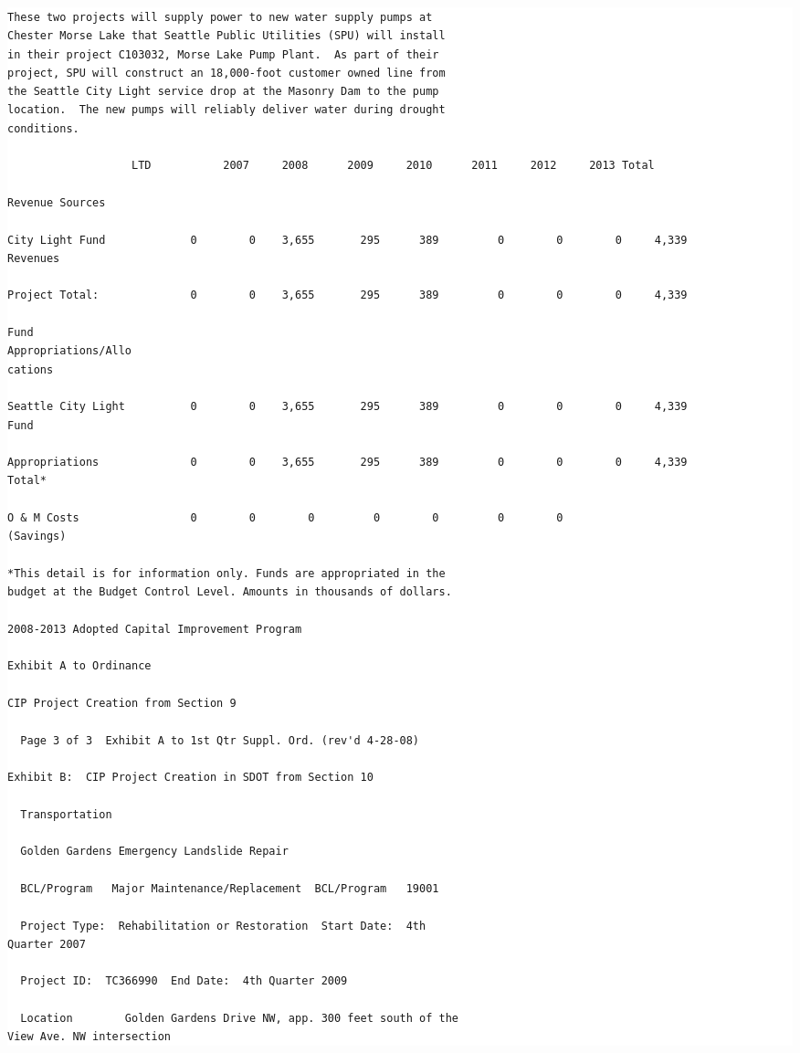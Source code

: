     These two projects will supply power to new water supply pumps at  
    Chester Morse Lake that Seattle Public Utilities (SPU) will install  
    in their project C103032, Morse Lake Pump Plant.  As part of their  
    project, SPU will construct an 18,000-foot customer owned line from  
    the Seattle City Light service drop at the Masonry Dam to the pump  
    location.  The new pumps will reliably deliver water during drought  
    conditions.  
  
                       LTD           2007     2008      2009     2010      2011     2012     2013 Total  
  
    Revenue Sources  
  
    City Light Fund             0        0    3,655       295      389         0        0        0     4,339  
    Revenues  
  
    Project Total:              0        0    3,655       295      389         0        0        0     4,339  
  
    Fund  
    Appropriations/Allo  
    cations  
  
    Seattle City Light          0        0    3,655       295      389         0        0        0     4,339  
    Fund  
  
    Appropriations              0        0    3,655       295      389         0        0        0     4,339  
    Total*  
  
    O & M Costs                 0        0        0         0        0         0        0  
    (Savings)  
  
    *This detail is for information only. Funds are appropriated in the  
    budget at the Budget Control Level. Amounts in thousands of dollars.  
  
    2008-2013 Adopted Capital Improvement Program  
  
    Exhibit A to Ordinance  
  
    CIP Project Creation from Section 9  
  
      Page 3 of 3  Exhibit A to 1st Qtr Suppl. Ord. (rev'd 4-28-08)  
  
    Exhibit B:  CIP Project Creation in SDOT from Section 10  
  
      Transportation  
  
      Golden Gardens Emergency Landslide Repair  
  
      BCL/Program   Major Maintenance/Replacement  BCL/Program   19001  
  
      Project Type:  Rehabilitation or Restoration  Start Date:  4th  
    Quarter 2007  
  
      Project ID:  TC366990  End Date:  4th Quarter 2009  
  
      Location        Golden Gardens Drive NW, app. 300 feet south of the  
    View Ave. NW intersection  
  